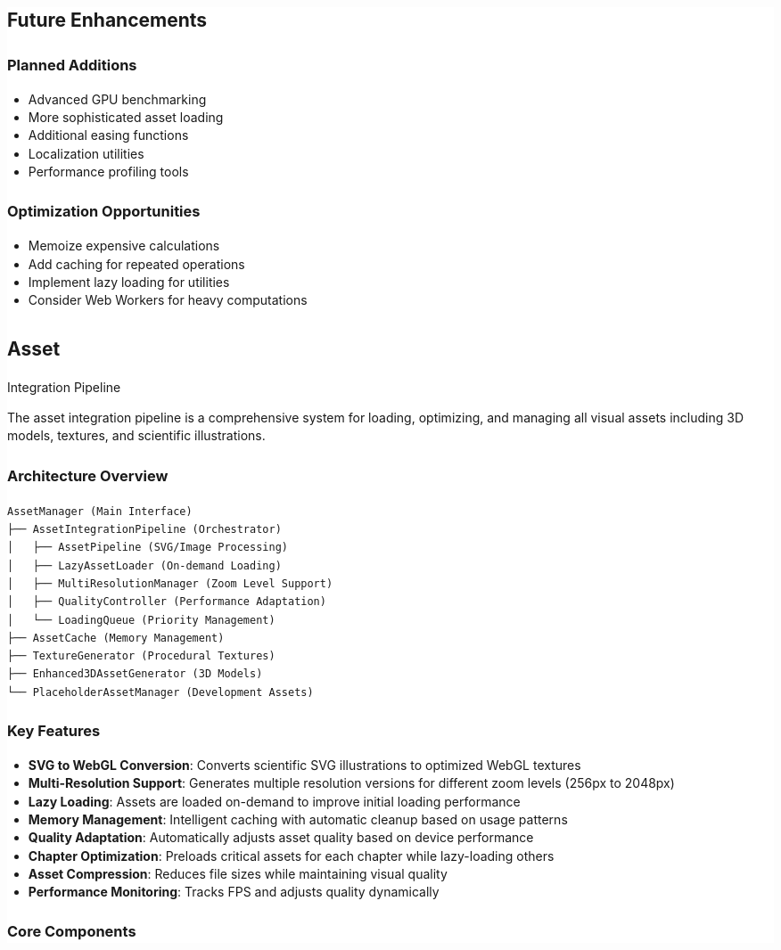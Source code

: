 ## Future Enhancements

### Planned Additions
- Advanced GPU benchmarking
- More sophisticated asset loading
- Additional easing functions
- Localization utilities
- Performance profiling tools

### Optimization Opportunities
- Memoize expensive calculations
- Add caching for repeated operations
- Implement lazy loading for utilities
- Consider Web Workers for heavy computations
## Asset
 Integration Pipeline

The asset integration pipeline is a comprehensive system for loading, optimizing, and managing all visual assets including 3D models, textures, and scientific illustrations.

### Architecture Overview

```
AssetManager (Main Interface)
├── AssetIntegrationPipeline (Orchestrator)
│   ├── AssetPipeline (SVG/Image Processing)
│   ├── LazyAssetLoader (On-demand Loading)
│   ├── MultiResolutionManager (Zoom Level Support)
│   ├── QualityController (Performance Adaptation)
│   └── LoadingQueue (Priority Management)
├── AssetCache (Memory Management)
├── TextureGenerator (Procedural Textures)
├── Enhanced3DAssetGenerator (3D Models)
└── PlaceholderAssetManager (Development Assets)
```

### Key Features

- **SVG to WebGL Conversion**: Converts scientific SVG illustrations to optimized WebGL textures
- **Multi-Resolution Support**: Generates multiple resolution versions for different zoom levels (256px to 2048px)
- **Lazy Loading**: Assets are loaded on-demand to improve initial loading performance
- **Memory Management**: Intelligent caching with automatic cleanup based on usage patterns
- **Quality Adaptation**: Automatically adjusts asset quality based on device performance
- **Chapter Optimization**: Preloads critical assets for each chapter while lazy-loading others
- **Asset Compression**: Reduces file sizes while maintaining visual quality
- **Performance Monitoring**: Tracks FPS and adjusts quality dynamically

### Core Components
